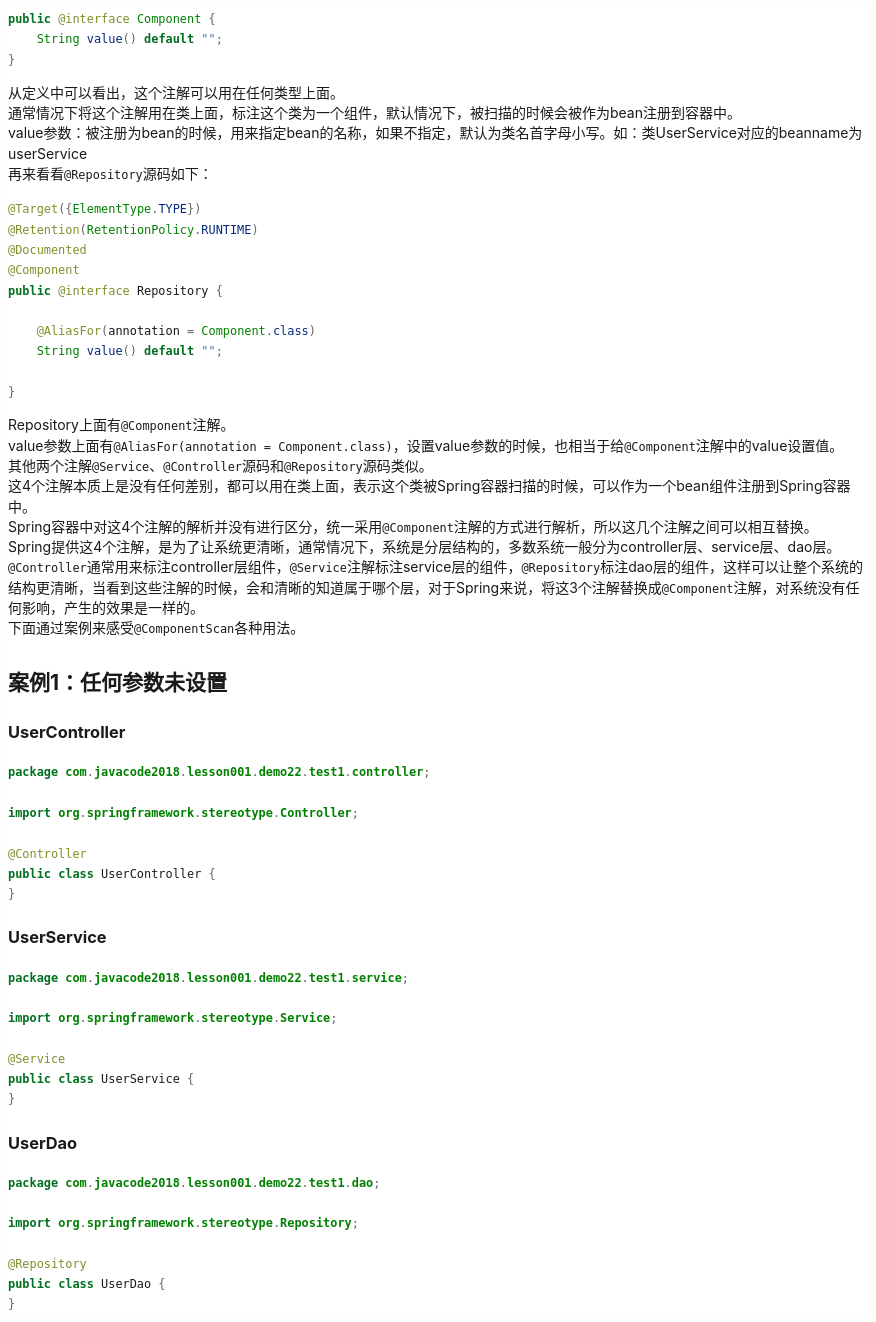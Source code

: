 ```java
public @interface Component {
    String value() default "";
}
```
从定义中可以看出，这个注解可以用在任何类型上面。<br />通常情况下将这个注解用在类上面，标注这个类为一个组件，默认情况下，被扫描的时候会被作为bean注册到容器中。<br />value参数：被注册为bean的时候，用来指定bean的名称，如果不指定，默认为类名首字母小写。如：类UserService对应的beanname为userService<br />再来看看`@Repository`源码如下：
```java
@Target({ElementType.TYPE})
@Retention(RetentionPolicy.RUNTIME)
@Documented
@Component
public @interface Repository {

    @AliasFor(annotation = Component.class)
    String value() default "";

}
```
Repository上面有`@Component`注解。<br />value参数上面有`@AliasFor(annotation = Component.class)`，设置value参数的时候，也相当于给`@Component`注解中的value设置值。<br />其他两个注解`@Service`、`@Controller`源码和`@Repository`源码类似。<br />这4个注解本质上是没有任何差别，都可以用在类上面，表示这个类被Spring容器扫描的时候，可以作为一个bean组件注册到Spring容器中。<br />Spring容器中对这4个注解的解析并没有进行区分，统一采用`@Component`注解的方式进行解析，所以这几个注解之间可以相互替换。<br />Spring提供这4个注解，是为了让系统更清晰，通常情况下，系统是分层结构的，多数系统一般分为controller层、service层、dao层。<br />`@Controller`通常用来标注controller层组件，`@Service`注解标注service层的组件，`@Repository`标注dao层的组件，这样可以让整个系统的结构更清晰，当看到这些注解的时候，会和清晰的知道属于哪个层，对于Spring来说，将这3个注解替换成`@Component`注解，对系统没有任何影响，产生的效果是一样的。<br />下面通过案例来感受`@ComponentScan`各种用法。
<a name="cfXwP"></a>
## 案例1：任何参数未设置
<a name="uVnMv"></a>
### UserController
```java
package com.javacode2018.lesson001.demo22.test1.controller;

import org.springframework.stereotype.Controller;

@Controller
public class UserController {
}
```
<a name="JGbma"></a>
### UserService
```java
package com.javacode2018.lesson001.demo22.test1.service;

import org.springframework.stereotype.Service;

@Service
public class UserService {
}
```
<a name="b7Rgx"></a>
### UserDao
```java
package com.javacode2018.lesson001.demo22.test1.dao;

import org.springframework.stereotype.Repository;

@Repository
public class UserDao {
}
```